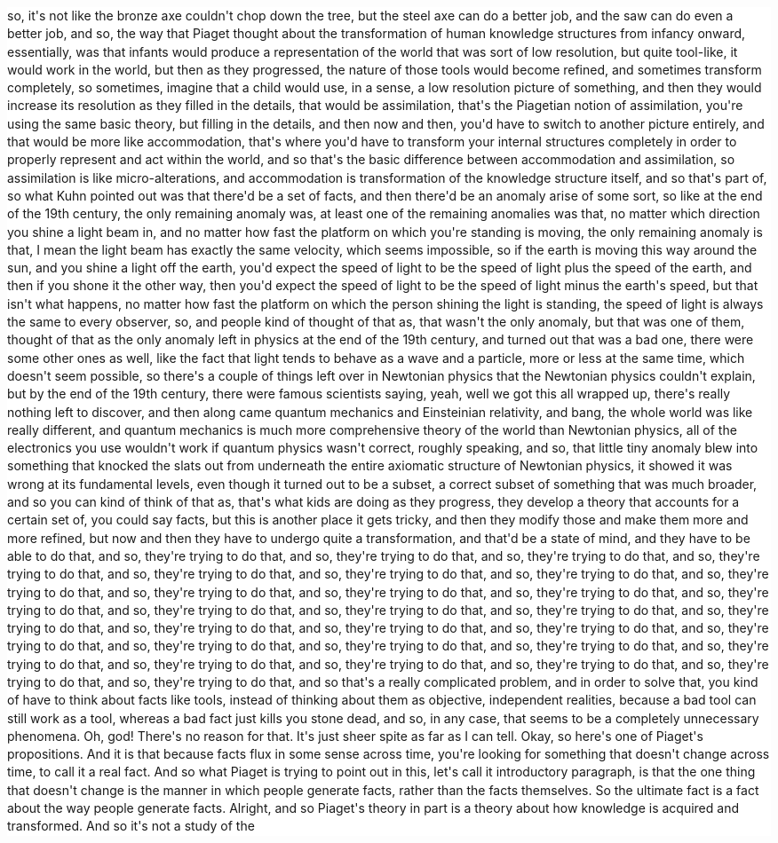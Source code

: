 so, it's not like the bronze axe couldn't chop down the tree, but the steel axe can do a better job, and the saw can do even a better job, and so, the way that Piaget thought about the transformation of human knowledge structures from infancy onward, essentially, was that infants would produce a representation of the world that was sort of low resolution, but quite tool-like, it would work in the world, but then as they progressed, the nature of those tools would become refined, and sometimes transform completely, so sometimes, imagine that a child would use, in a sense, a low resolution picture of something, and then they would increase its resolution as they filled in the details, that would be assimilation, that's the Piagetian notion of assimilation, you're using the same basic theory, but filling in the details, and then now and then, you'd have to switch to another picture entirely, and that would be more like accommodation, that's where you'd have to transform your internal structures completely in order to properly represent and act within the world, and so that's the basic difference between accommodation and assimilation, so assimilation is like micro-alterations, and accommodation is transformation of the knowledge structure itself, and so that's part of, so what Kuhn pointed out was that there'd be a set of facts, and then there'd be an anomaly arise of some sort, so like at the end of the 19th century, the only remaining anomaly was, at least one of the remaining anomalies was that, no matter which direction you shine a light beam in, and no matter how fast the platform on which you're standing is moving, the only remaining anomaly is that, I mean the light beam has exactly the same velocity, which seems impossible, so if the earth is moving this way around the sun, and you shine a light off the earth, you'd expect the speed of light to be the speed of light plus the speed of the earth, and then if you shone it the other way, then you'd expect the speed of light to be the speed of light minus the earth's speed, but that isn't what happens, no matter how fast the platform on which the person shining the light is standing, the speed of light is always the same to every observer, so, and people kind of thought of that as, that wasn't the only anomaly, but that was one of them, thought of that as the only anomaly left in physics at the end of the 19th century, and turned out that was a bad one, there were some other ones as well, like the fact that light tends to behave as a wave and a particle, more or less at the same time, which doesn't seem possible, so there's a couple of things left over in Newtonian physics that the Newtonian physics couldn't explain, but by the end of the 19th century, there were famous scientists saying, yeah, well we got this all wrapped up, there's really nothing left to discover, and then along came quantum mechanics and Einsteinian relativity, and bang, the whole world was like really different, and quantum mechanics is much more comprehensive theory of the world than Newtonian physics, all of the electronics you use wouldn't work if quantum physics wasn't correct, roughly speaking, and so, that little tiny anomaly blew into something that knocked the slats out from underneath the entire axiomatic structure of Newtonian physics, it showed it was wrong at its fundamental levels, even though it turned out to be a subset, a correct subset of something that was much broader, and so you can kind of think of that as, that's what kids are doing as they progress, they develop a theory that accounts for a certain set of, you could say facts, but this is another place it gets tricky, and then they modify those and make them more and more refined, but now and then they have to undergo quite a transformation, and that'd be a state of mind, and they have to be able to do that, and so, they're trying to do that, and so, they're trying to do that, and so, they're trying to do that, and so, they're trying to do that, and so, they're trying to do that, and so, they're trying to do that, and so, they're trying to do that, and so, they're trying to do that, and so, they're trying to do that, and so, they're trying to do that, and so, they're trying to do that, and so, they're trying to do that, and so, they're trying to do that, and so, they're trying to do that, and so, they're trying to do that, and so, they're trying to do that, and so, they're trying to do that, and so, they're trying to do that, and so, they're trying to do that, and so, they're trying to do that, and so, they're trying to do that, and so, they're trying to do that, and so, they're trying to do that, and so, they're trying to do that, and so, they're trying to do that, and so, they're trying to do that, and so, they're trying to do that, and so, they're trying to do that, and so, they're trying to do that, and so that's a really complicated problem, and in order to solve that, you kind of have to think about facts like tools, instead of thinking about them as objective, independent realities, because a bad tool can still work as a tool, whereas a bad fact just kills you stone dead, and so, in any case, that seems to be a completely unnecessary phenomena. Oh, god! There's no reason for that. It's just sheer spite as far as I can tell. Okay, so here's one of Piaget's propositions. And it is that because facts flux in some sense across time, you're looking for something that doesn't change across time, to call it a real fact. And so what Piaget is trying to point out in this, let's call it introductory paragraph, is that the one thing that doesn't change is the manner in which people generate facts, rather than the facts themselves. So the ultimate fact is a fact about the way people generate facts. Alright, and so Piaget's theory in part is a theory about how knowledge is acquired and transformed. And so it's not a study of the